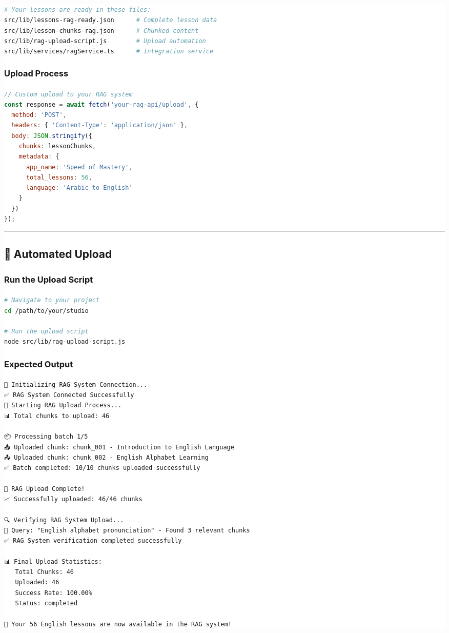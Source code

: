 ```bash
# Your lessons are ready in these files:
src/lib/lessons-rag-ready.json      # Complete lesson data
src/lib/lesson-chunks-rag.json      # Chunked content
src/lib/rag-upload-script.js        # Upload automation
src/lib/services/ragService.ts      # Integration service
```

### Upload Process
```javascript
// Custom upload to your RAG system
const response = await fetch('your-rag-api/upload', {
  method: 'POST',
  headers: { 'Content-Type': 'application/json' },
  body: JSON.stringify({
    chunks: lessonChunks,
    metadata: {
      app_name: 'Speed of Mastery',
      total_lessons: 56,
      language: 'Arabic to English'
    }
  })
});
```

---

## 🚀 Automated Upload

### Run the Upload Script
```bash
# Navigate to your project
cd /path/to/your/studio

# Run the upload script
node src/lib/rag-upload-script.js
```

### Expected Output
```
🚀 Initializing RAG System Connection...
✅ RAG System Connected Successfully
🎯 Starting RAG Upload Process...
📊 Total chunks to upload: 46

📦 Processing batch 1/5
📤 Uploaded chunk: chunk_001 - Introduction to English Language
📤 Uploaded chunk: chunk_002 - English Alphabet Learning
✅ Batch completed: 10/10 chunks uploaded successfully

🎉 RAG Upload Complete!
📈 Successfully uploaded: 46/46 chunks

🔍 Verifying RAG System Upload...
🔎 Query: "English alphabet pronunciation" - Found 3 relevant chunks
✅ RAG System verification completed successfully

📊 Final Upload Statistics:
   Total Chunks: 46
   Uploaded: 46
   Success Rate: 100.00%
   Status: completed

🎯 Your 56 English lessons are now available in the RAG system!
```